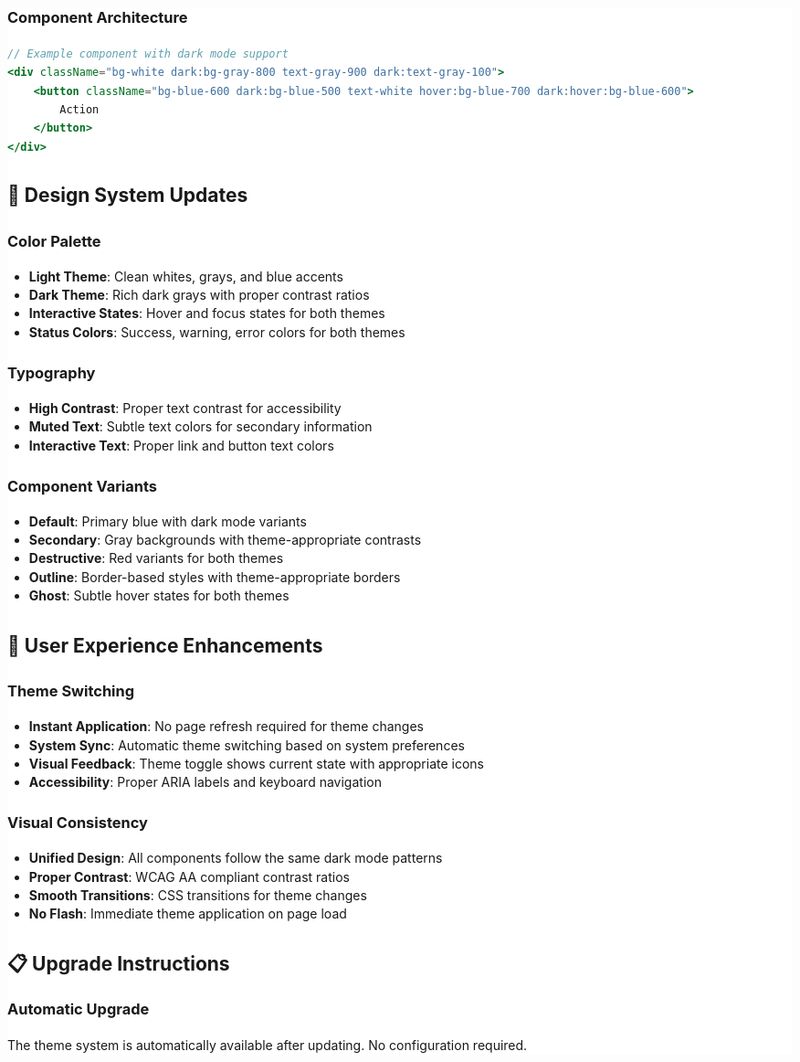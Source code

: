 ### **Component Architecture**
```jsx
// Example component with dark mode support
<div className="bg-white dark:bg-gray-800 text-gray-900 dark:text-gray-100">
    <button className="bg-blue-600 dark:bg-blue-500 text-white hover:bg-blue-700 dark:hover:bg-blue-600">
        Action
    </button>
</div>
```

## 🎨 **Design System Updates**

### **Color Palette**
- **Light Theme**: Clean whites, grays, and blue accents
- **Dark Theme**: Rich dark grays with proper contrast ratios
- **Interactive States**: Hover and focus states for both themes
- **Status Colors**: Success, warning, error colors for both themes

### **Typography**
- **High Contrast**: Proper text contrast for accessibility
- **Muted Text**: Subtle text colors for secondary information
- **Interactive Text**: Proper link and button text colors

### **Component Variants**
- **Default**: Primary blue with dark mode variants
- **Secondary**: Gray backgrounds with theme-appropriate contrasts
- **Destructive**: Red variants for both themes
- **Outline**: Border-based styles with theme-appropriate borders
- **Ghost**: Subtle hover states for both themes

## 🚀 **User Experience Enhancements**

### **Theme Switching**
- **Instant Application**: No page refresh required for theme changes
- **System Sync**: Automatic theme switching based on system preferences
- **Visual Feedback**: Theme toggle shows current state with appropriate icons
- **Accessibility**: Proper ARIA labels and keyboard navigation

### **Visual Consistency**
- **Unified Design**: All components follow the same dark mode patterns
- **Proper Contrast**: WCAG AA compliant contrast ratios
- **Smooth Transitions**: CSS transitions for theme changes
- **No Flash**: Immediate theme application on page load

## 📋 **Upgrade Instructions**

### **Automatic Upgrade**
The theme system is automatically available after updating. No configuration required.
